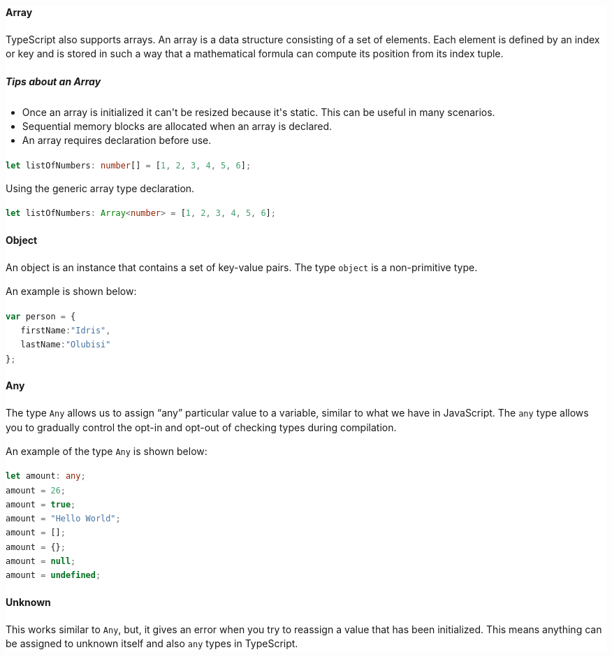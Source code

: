 #### Array
TypeScript also supports arrays. An array is a data structure consisting of a set of elements. Each element is defined by an index or key and is stored in such a way that a mathematical formula can compute its position from its index tuple.

##### Tips about an Array
- Once an array is initialized it can't be resized because it's static. This can be useful in many scenarios.
- Sequential memory blocks are allocated when an array is declared.
- An array requires declaration before use.

```TypeScript
let listOfNumbers: number[] = [1, 2, 3, 4, 5, 6];
```

Using the generic array type declaration.

```TypeScript
let listOfNumbers: Array<number> = [1, 2, 3, 4, 5, 6];
```

#### Object
An object is an instance that contains a set of key-value pairs. The type `object` is a non-primitive type. 

An example is shown below:

```TypeScript
var person = {
   firstName:"Idris",
   lastName:"Olubisi"
};
```

#### Any
The type `Any` allows us to assign “any” particular value to a variable, similar to what we have in JavaScript. The `any` type allows you to gradually control the opt-in and opt-out of checking types during compilation. 

An example of the type `Any` is shown below:

```TypeScript
let amount: any;
amount = 26;
amount = true;
amount = "Hello World";
amount = [];
amount = {};
amount = null;
amount = undefined;
```

#### Unknown
This works similar to `Any`, but, it gives an error when you try to reassign a value that has been initialized. This means anything can be assigned to unknown itself and also `any` types in TypeScript.
